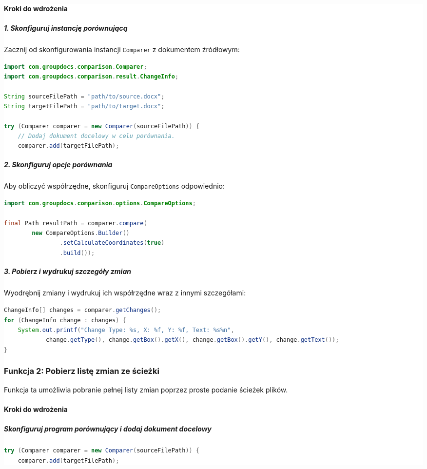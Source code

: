 #### Kroki do wdrożenia

##### 1. Skonfiguruj instancję porównującą

Zacznij od skonfigurowania instancji `Comparer` z dokumentem źródłowym:

```java
import com.groupdocs.comparison.Comparer;
import com.groupdocs.comparison.result.ChangeInfo;

String sourceFilePath = "path/to/source.docx";
String targetFilePath = "path/to/target.docx";

try (Comparer comparer = new Comparer(sourceFilePath)) {
    // Dodaj dokument docelowy w celu porównania.
    comparer.add(targetFilePath);
```

##### 2. Skonfiguruj opcje porównania

Aby obliczyć współrzędne, skonfiguruj `CompareOptions` odpowiednio:

```java
import com.groupdocs.comparison.options.CompareOptions;

final Path resultPath = comparer.compare(
        new CompareOptions.Builder()
                .setCalculateCoordinates(true)
                .build());
```

##### 3. Pobierz i wydrukuj szczegóły zmian

Wyodrębnij zmiany i wydrukuj ich współrzędne wraz z innymi szczegółami:

```java
ChangeInfo[] changes = comparer.getChanges();
for (ChangeInfo change : changes) {
    System.out.printf("Change Type: %s, X: %f, Y: %f, Text: %s%n",
            change.getType(), change.getBox().getX(), change.getBox().getY(), change.getText());
}
```

### Funkcja 2: Pobierz listę zmian ze ścieżki

Funkcja ta umożliwia pobranie pełnej listy zmian poprzez proste podanie ścieżek plików.

#### Kroki do wdrożenia

##### Skonfiguruj program porównujący i dodaj dokument docelowy

```java
try (Comparer comparer = new Comparer(sourceFilePath)) {
    comparer.add(targetFilePath);
```
